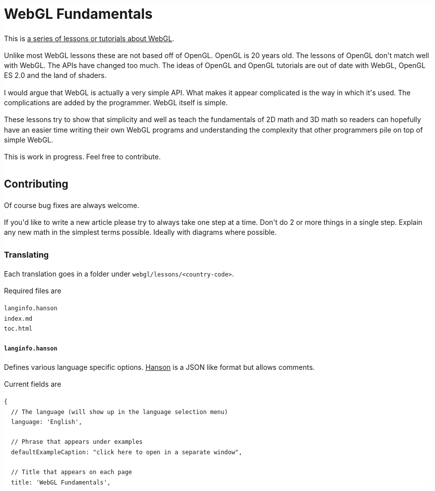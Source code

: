 WebGL Fundamentals
===================

This is [a series of lessons or tutorials about WebGL](https://webglfundamentals.org/).

Unlike most WebGL lessons these are not based off of OpenGL.
OpenGL is 20 years old. The lessons of OpenGL don't match well with WebGL.
The APIs have changed too much. The ideas of OpenGL and OpenGL tutorials
are out of date with WebGL, OpenGL ES 2.0 and the land of shaders.

I would argue that WebGL is actually a very simple API. What makes it
appear complicated is the way in which it's used. The complications
are added by the programmer. WebGL itself is simple.

These lessons try to show that simplicity and well as teach the
fundamentals of 2D math and 3D math so readers can hopefully
have an easier time writing their own WebGL programs and
understanding the complexity that other programmers pile on
top of simple WebGL.

This is work in progress. Feel free to contribute.

## Contributing

Of course bug fixes are always welcome.

If you'd like to write a new article please try to always take
one step at a time. Don't do 2 or more things in a single step.
Explain any new math in the simplest terms possible. Ideally
with diagrams where possible.

### Translating

Each translation goes in a folder under `webgl/lessons/<country-code>`.

Required files are

    langinfo.hanson
    index.md
    toc.html

#### `langinfo.hanson`

Defines various language specific options.
[Hanson](https://github.com/timjansen/hanson) is a JSON like format but allows comments.

Current fields are

    {
      // The language (will show up in the language selection menu)
      language: 'English',

      // Phrase that appears under examples
      defaultExampleCaption: "click here to open in a separate window",

      // Title that appears on each page
      title: 'WebGL Fundamentals',
